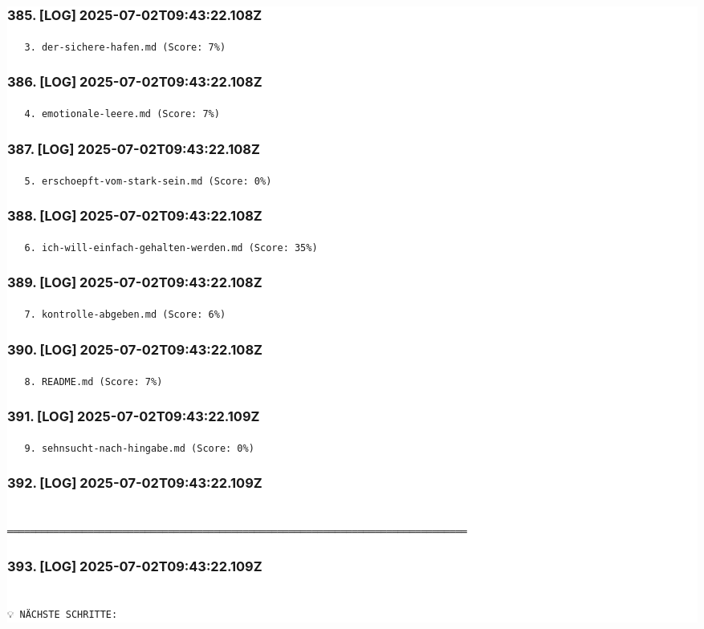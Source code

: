 ### 385. [LOG] 2025-07-02T09:43:22.108Z

```
   3. der-sichere-hafen.md (Score: 7%)
```

### 386. [LOG] 2025-07-02T09:43:22.108Z

```
   4. emotionale-leere.md (Score: 7%)
```

### 387. [LOG] 2025-07-02T09:43:22.108Z

```
   5. erschoepft-vom-stark-sein.md (Score: 0%)
```

### 388. [LOG] 2025-07-02T09:43:22.108Z

```
   6. ich-will-einfach-gehalten-werden.md (Score: 35%)
```

### 389. [LOG] 2025-07-02T09:43:22.108Z

```
   7. kontrolle-abgeben.md (Score: 6%)
```

### 390. [LOG] 2025-07-02T09:43:22.108Z

```
   8. README.md (Score: 7%)
```

### 391. [LOG] 2025-07-02T09:43:22.109Z

```
   9. sehnsucht-nach-hingabe.md (Score: 0%)
```

### 392. [LOG] 2025-07-02T09:43:22.109Z

```

════════════════════════════════════════════════════════════════════════════════
```

### 393. [LOG] 2025-07-02T09:43:22.109Z

```

💡 NÄCHSTE SCHRITTE:
```
